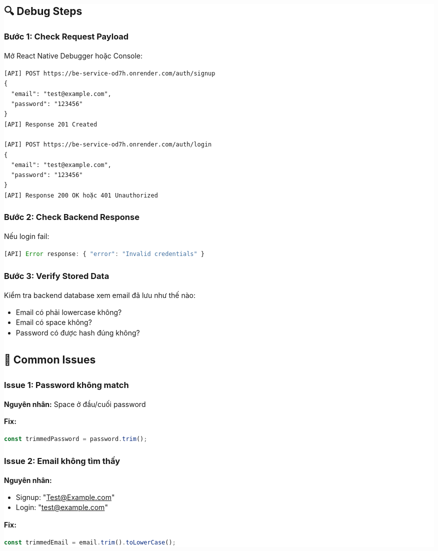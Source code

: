 ## 🔍 Debug Steps

### Bước 1: Check Request Payload

Mở React Native Debugger hoặc Console:
```
[API] POST https://be-service-od7h.onrender.com/auth/signup
{
  "email": "test@example.com",
  "password": "123456"
}
[API] Response 201 Created

[API] POST https://be-service-od7h.onrender.com/auth/login
{
  "email": "test@example.com",
  "password": "123456"
}
[API] Response 200 OK hoặc 401 Unauthorized
```

### Bước 2: Check Backend Response

Nếu login fail:
```javascript
[API] Error response: { "error": "Invalid credentials" }
```

### Bước 3: Verify Stored Data

Kiểm tra backend database xem email đã lưu như thế nào:
- Email có phải lowercase không?
- Email có space không?
- Password có được hash đúng không?

## 🐛 Common Issues

### Issue 1: Password không match
**Nguyên nhân:** Space ở đầu/cuối password

**Fix:**
```typescript
const trimmedPassword = password.trim();
```

### Issue 2: Email không tìm thấy
**Nguyên nhân:** 
- Signup: "Test@Example.com"
- Login: "test@example.com"

**Fix:**
```typescript
const trimmedEmail = email.trim().toLowerCase();
```
